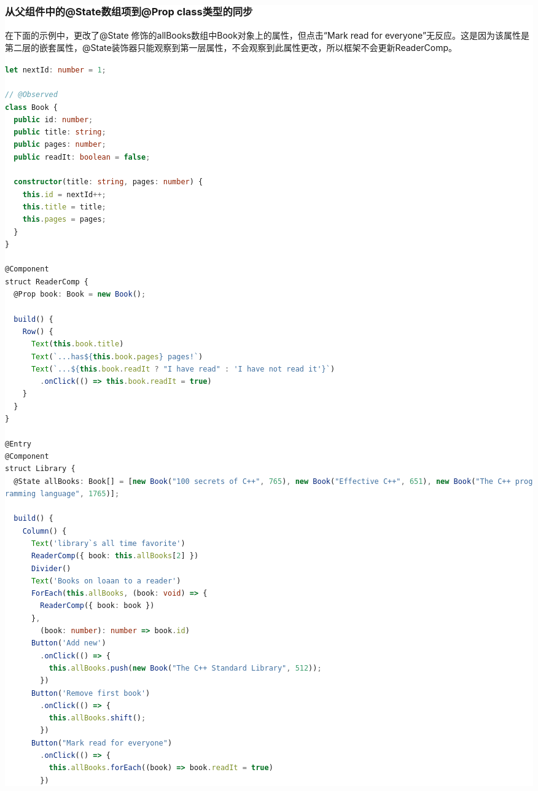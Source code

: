 ### 从父组件中的\@State数组项到\@Prop class类型的同步

在下面的示例中，更改了\@State 修饰的allBooks数组中Book对象上的属性，但点击“Mark read for everyone”无反应。这是因为该属性是第二层的嵌套属性，\@State装饰器只能观察到第一层属性，不会观察到此属性更改，所以框架不会更新ReaderComp。

```ts
let nextId: number = 1;

// @Observed
class Book {
  public id: number;
  public title: string;
  public pages: number;
  public readIt: boolean = false;

  constructor(title: string, pages: number) {
    this.id = nextId++;
    this.title = title;
    this.pages = pages;
  }
}

@Component
struct ReaderComp {
  @Prop book: Book = new Book();

  build() {
    Row() {
      Text(this.book.title)
      Text(`...has${this.book.pages} pages!`)
      Text(`...${this.book.readIt ? "I have read" : 'I have not read it'}`)
        .onClick(() => this.book.readIt = true)
    }
  }
}

@Entry
@Component
struct Library {
  @State allBooks: Book[] = [new Book("100 secrets of C++", 765), new Book("Effective C++", 651), new Book("The C++ programming language", 1765)];

  build() {
    Column() {
      Text('library`s all time favorite')
      ReaderComp({ book: this.allBooks[2] })
      Divider()
      Text('Books on loaan to a reader')
      ForEach(this.allBooks, (book: void) => {
        ReaderComp({ book: book })
      },
        (book: number): number => book.id)
      Button('Add new')
        .onClick(() => {
          this.allBooks.push(new Book("The C++ Standard Library", 512));
        })
      Button('Remove first book')
        .onClick(() => {
          this.allBooks.shift();
        })
      Button("Mark read for everyone")
        .onClick(() => {
          this.allBooks.forEach((book) => book.readIt = true)
        })
```